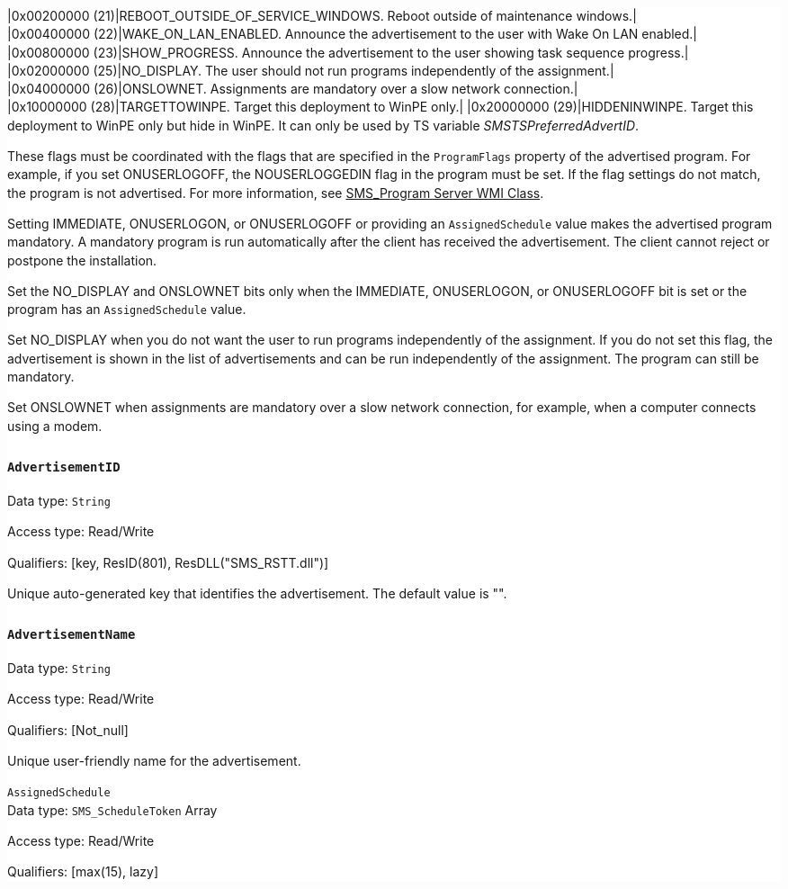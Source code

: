 |0x00200000 (21)|REBOOT_OUTSIDE_OF_SERVICE_WINDOWS. Reboot outside of maintenance windows.|  
|0x00400000 (22)|WAKE_ON_LAN_ENABLED. Announce the advertisement to the user with Wake On LAN enabled.|  
|0x00800000 (23)|SHOW_PROGRESS. Announce the advertisement to the user showing task sequence progress.|  
|0x02000000 (25)|NO_DISPLAY. The user should not run programs independently of the assignment.|  
|0x04000000 (26)|ONSLOWNET. Assignments are mandatory over a slow network connection.|  
|0x10000000 (28)|TARGETTOWINPE. Target this deployment to WinPE only.|
|0x20000000 (29)|HIDDENINWINPE. Target this deployment to WinPE only but hide in WinPE. It can only be used by TS variable _SMSTSPreferredAdvertID_.

 These flags must be coordinated with the flags that are specified in the `ProgramFlags` property of the advertised program. For example, if you set ONUSERLOGOFF, the NOUSERLOGGEDIN flag in the program must be set. If the flag settings do not match, the program is not advertised. For more information, see [SMS_Program Server WMI Class](../../../../../develop/reference/core/servers/configure/sms_program-server-wmi-class.md).  

 Setting IMMEDIATE, ONUSERLOGON, or ONUSERLOGOFF or providing an `AssignedSchedule` value makes the advertised program mandatory. A mandatory program is run automatically after the client has received the advertisement. The client cannot reject or postpone the installation.  

 Set the NO_DISPLAY and ONSLOWNET bits only when the IMMEDIATE, ONUSERLOGON, or ONUSERLOGOFF bit is set or the program has an `AssignedSchedule` value.  

 Set NO_DISPLAY when you do not want the user to run programs independently of the assignment. If you do not set this flag, the advertisement is shown in the list of advertisements and can be run independently of the assignment. The program can still be mandatory.  

 Set ONSLOWNET when assignments are mandatory over a slow network connection, for example, when a computer connects using a modem.  

### `AdvertisementID`  
 Data type: `String`  

 Access type: Read/Write  

 Qualifiers: [key, ResID(801), ResDLL("SMS_RSTT.dll")]  

 Unique auto-generated key that identifies the advertisement. The default value is "".  

### `AdvertisementName`  
 Data type: `String`  

 Access type: Read/Write  

 Qualifiers: [Not_null]  

 Unique user-friendly name for the advertisement.  

 `AssignedSchedule`  
 Data type: `SMS_ScheduleToken` Array  

 Access type: Read/Write  

 Qualifiers: [max(15), lazy]  

